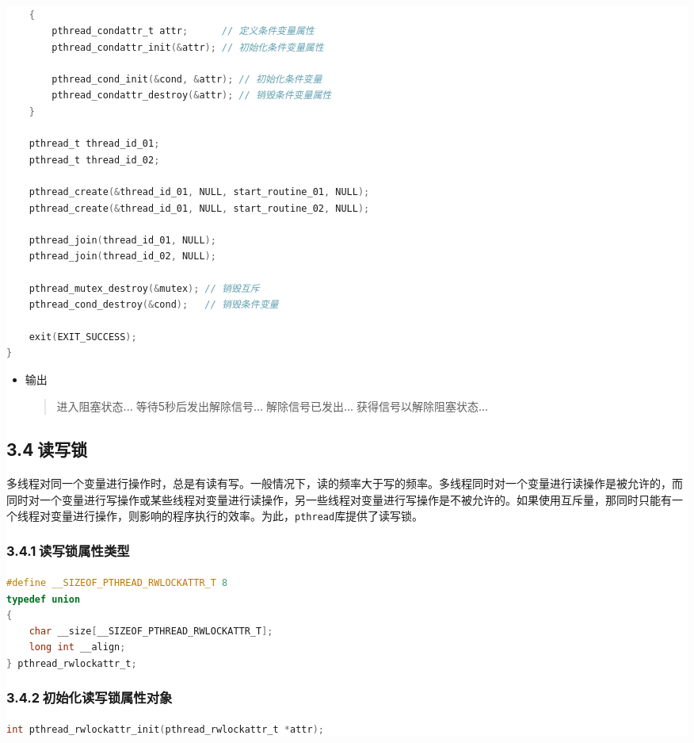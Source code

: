   ```c
      {
          pthread_condattr_t attr;      // 定义条件变量属性
          pthread_condattr_init(&attr); // 初始化条件变量属性
  
          pthread_cond_init(&cond, &attr); // 初始化条件变量
          pthread_condattr_destroy(&attr); // 销毁条件变量属性
      }
  
      pthread_t thread_id_01;
      pthread_t thread_id_02;
  
      pthread_create(&thread_id_01, NULL, start_routine_01, NULL);
      pthread_create(&thread_id_01, NULL, start_routine_02, NULL);
  
      pthread_join(thread_id_01, NULL);
      pthread_join(thread_id_02, NULL);
  
      pthread_mutex_destroy(&mutex); // 销毁互斥
      pthread_cond_destroy(&cond);   // 销毁条件变量
  
      exit(EXIT_SUCCESS);
  }
  ```

- 输出

  > 进入阻塞状态...
  > 等待5秒后发出解除信号...
  > 解除信号已发出...
  > 获得信号以解除阻塞状态...

## 3.4 读写锁

多线程对同一个变量进行操作时，总是有读有写。一般情况下，读的频率大于写的频率。多线程同时对一个变量进行读操作是被允许的，而同时对一个变量进行写操作或某些线程对变量进行读操作，另一些线程对变量进行写操作是不被允许的。如果使用互斥量，那同时只能有一个线程对变量进行操作，则影响的程序执行的效率。为此，`pthread`库提供了读写锁。

### 3.4.1 读写锁属性类型

  ```c
  #define __SIZEOF_PTHREAD_RWLOCKATTR_T 8
  typedef union
  {
      char __size[__SIZEOF_PTHREAD_RWLOCKATTR_T];
      long int __align;
  } pthread_rwlockattr_t;
  ```

### 3.4.2 初始化读写锁属性对象

  ```c
  int pthread_rwlockattr_init(pthread_rwlockattr_t *attr);
  ```
